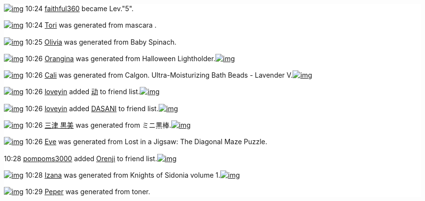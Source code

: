 [![img](http://img200.imageshack.us/img200/2323/cr6h.jpg)](http://www.barcodekanojo.com/user/376734/faithful360) 10:24 [faithful360](http://www.barcodekanojo.com/user/376734/faithful360) became Lev."5".

[![img](http://kacdn01.appspot.com/6627597857325056/f696.png)](http://www.barcodekanojo.com/kanojo/2708221/Tori) 10:24 [Tori](http://www.barcodekanojo.com/kanojo/2708221/Tori) was generated from mascara .

[![img](http://kacdn03.appspot.com/6051006550900736/8672.png)](http://www.barcodekanojo.com/kanojo/2708222/Olivia) 10:25 [Olivia](http://www.barcodekanojo.com/kanojo/2708222/Olivia) was generated from Baby Spinach.

[![img](http://kacdn04.appspot.com/6206852928897024/a65c.png)](http://www.barcodekanojo.com/kanojo/2708223/Orangina) 10:26 [Orangina](http://www.barcodekanojo.com/kanojo/2708223/Orangina) was generated from Halloween Lightholder.[![img](http://kacdn05.appspot.com/5207749851873280/002c.jpg)](http://www.barcodekanojo.com/product_images/barcode/5234916/1387934709/50x50xHalloween,P20Lightholder.jpg,qw=88,ah=88.pagespeed.ic.ACz8tgPP47.jpg)

[![img](http://kacdn03.appspot.com/6752942182891520/2316.png)](http://www.barcodekanojo.com/kanojo/2708224/Cali) 10:26 [Cali](http://www.barcodekanojo.com/kanojo/2708224/Cali) was generated from Calgon. Ultra-Moisturizing Bath Beads - Lavender V.[![img](http://kacdn03.appspot.com/4884570205847552/654b.jpg)](http://www.barcodekanojo.com/product_images/barcode/5234917/1387934713/50x50xCalgon.,P20Ultra-Moisturizing,P20Bath,P20Beads,P20-,P20Lavender,P20V.jpg,qw=88,ah=88.pagespeed.ic.ZUtpQ9RqQW.jpg)

[![img](http://kacdn04.appspot.com/6688869860769792/d13e.jpg)](http://www.barcodekanojo.com/user/427843/loveyin) 10:26 [loveyin](http://www.barcodekanojo.com/user/427843/loveyin) added [动](http://www.barcodekanojo.com/kanojo/1400121/%E5%8A%A8) to friend list.[![img](http://kacdn01.appspot.com/6541384173486080/89f0.png)](http://www.barcodekanojo.com/kanojo/1400121/%E5%8A%A8)

[![img](http://kacdn04.appspot.com/6688869860769792/d13e.jpg)](http://www.barcodekanojo.com/user/427843/loveyin) 10:26 [loveyin](http://www.barcodekanojo.com/user/427843/loveyin) added [DASANI](http://www.barcodekanojo.com/kanojo/1202960/DASANI) to friend list.[![img](http://kacdn02.appspot.com/6223732150370304/54e3.png)](http://www.barcodekanojo.com/kanojo/1202960/DASANI)

[![img](http://kacdn05.appspot.com/6522903197646848/5a33.png)](http://www.barcodekanojo.com/kanojo/2708225/%E4%B8%89%E6%B4%A5%20%E9%BB%92%E7%BE%8E) 10:26 [三津 黒美](http://www.barcodekanojo.com/kanojo/2708225/%E4%B8%89%E6%B4%A5%20%E9%BB%92%E7%BE%8E) was generated from ミニ黒棒.[![img](http://kacdn01.appspot.com/5019820873482240/3bab.jpg)](http://www.barcodekanojo.com/product_images/barcode/5234920/1387934778/%E3%83%9F%E3%83%8B%E9%BB%92%E6%A3%92.jpg)

[![img](http://kacdn01.appspot.com/4712672998195200/9ded.png)](http://www.barcodekanojo.com/kanojo/2708226/Eve) 10:26 [Eve](http://www.barcodekanojo.com/kanojo/2708226/Eve) was generated from Lost in a Jigsaw: The Diagonal Maze Puzzle.

10:28 [pompoms3000](http://www.barcodekanojo.com/user/425070/pompoms3000) added [Orenji](http://www.barcodekanojo.com/kanojo/852656/Orenji) to friend list.[![img](http://kacdn05.appspot.com/5654290085445632/11a4a.png)](http://www.barcodekanojo.com/kanojo/852656/Orenji)

[![img](http://kacdn01.appspot.com/6332601249824768/6630.png)](http://www.barcodekanojo.com/kanojo/2708227/Izana) 10:28 [Izana](http://www.barcodekanojo.com/kanojo/2708227/Izana) was generated from Knights of Sidonia volume 1.[![img](http://kacdn01.appspot.com/5729779504381952/d299.jpg)](http://www.barcodekanojo.com/product_images/barcode/5234923/1387934862/50x50xKnights,P20of,P20Sidonia,P20volume,P201.jpg,qw=88,ah=88.pagespeed.ic.0pkXR5ZZ_c.jpg)

[![img](http://img545.imageshack.us/img545/3671/xvrs.png)](http://www.barcodekanojo.com/kanojo/2708228/Peper) 10:29 [Peper](http://www.barcodekanojo.com/kanojo/2708228/Peper) was generated from toner.
